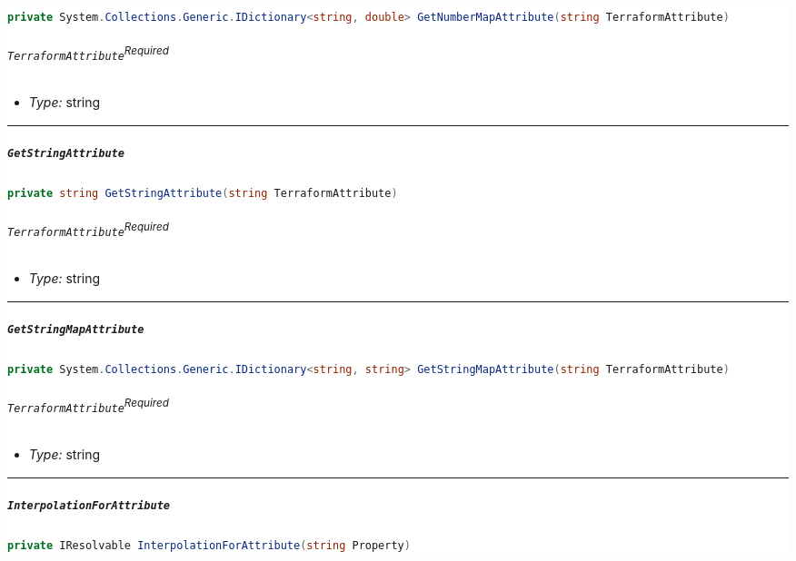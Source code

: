 ```csharp
private System.Collections.Generic.IDictionary<string, double> GetNumberMapAttribute(string TerraformAttribute)
```

###### `TerraformAttribute`<sup>Required</sup> <a name="TerraformAttribute" id="@cdktf/provider-cloudflare.zoneCacheVariants.ZoneCacheVariantsValueOutputReference.getNumberMapAttribute.parameter.terraformAttribute"></a>

- *Type:* string

---

##### `GetStringAttribute` <a name="GetStringAttribute" id="@cdktf/provider-cloudflare.zoneCacheVariants.ZoneCacheVariantsValueOutputReference.getStringAttribute"></a>

```csharp
private string GetStringAttribute(string TerraformAttribute)
```

###### `TerraformAttribute`<sup>Required</sup> <a name="TerraformAttribute" id="@cdktf/provider-cloudflare.zoneCacheVariants.ZoneCacheVariantsValueOutputReference.getStringAttribute.parameter.terraformAttribute"></a>

- *Type:* string

---

##### `GetStringMapAttribute` <a name="GetStringMapAttribute" id="@cdktf/provider-cloudflare.zoneCacheVariants.ZoneCacheVariantsValueOutputReference.getStringMapAttribute"></a>

```csharp
private System.Collections.Generic.IDictionary<string, string> GetStringMapAttribute(string TerraformAttribute)
```

###### `TerraformAttribute`<sup>Required</sup> <a name="TerraformAttribute" id="@cdktf/provider-cloudflare.zoneCacheVariants.ZoneCacheVariantsValueOutputReference.getStringMapAttribute.parameter.terraformAttribute"></a>

- *Type:* string

---

##### `InterpolationForAttribute` <a name="InterpolationForAttribute" id="@cdktf/provider-cloudflare.zoneCacheVariants.ZoneCacheVariantsValueOutputReference.interpolationForAttribute"></a>

```csharp
private IResolvable InterpolationForAttribute(string Property)
```
